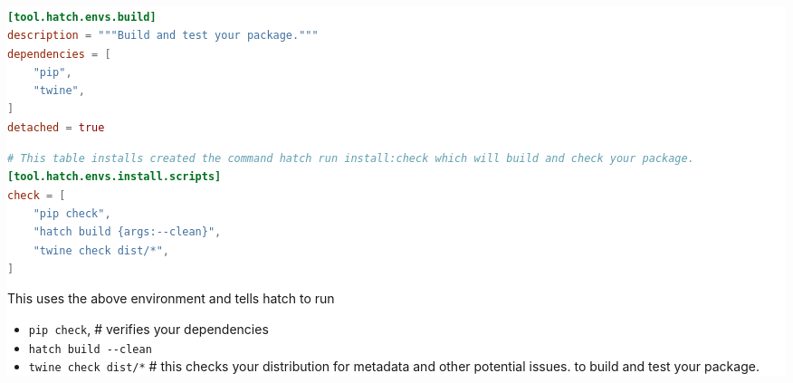 ```toml
[tool.hatch.envs.build]
description = """Build and test your package."""
dependencies = [
    "pip",
    "twine",
]
detached = true
```

```toml
# This table installs created the command hatch run install:check which will build and check your package.
[tool.hatch.envs.install.scripts]
check = [
    "pip check",
    "hatch build {args:--clean}",
    "twine check dist/*",
]
```

This uses the above environment and tells hatch to run

* `pip check`,  # verifies your dependencies
* `hatch build --clean`
* `twine check dist/*` # this checks your distribution for metadata and other potential issues.
to build and test your package.
